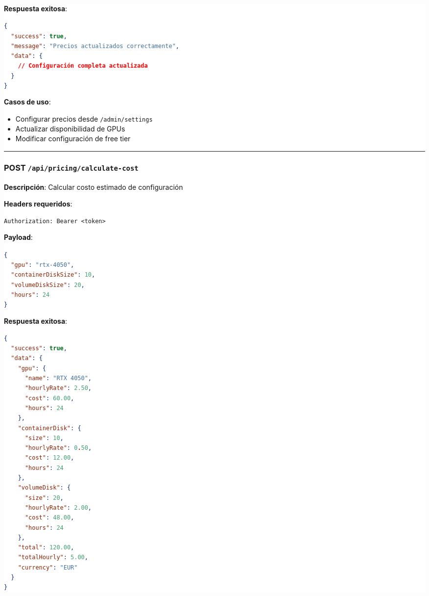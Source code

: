 **Respuesta exitosa**:
```json
{
  "success": true,
  "message": "Precios actualizados correctamente",
  "data": {
    // Configuración completa actualizada
  }
}
```

**Casos de uso**:
- Configurar precios desde `/admin/settings`
- Actualizar disponibilidad de GPUs
- Modificar configuración de free tier

---

### **POST** `/api/pricing/calculate-cost`
**Descripción**: Calcular costo estimado de configuración

**Headers requeridos**:
```
Authorization: Bearer <token>
```

**Payload**:
```json
{
  "gpu": "rtx-4050",
  "containerDiskSize": 10,
  "volumeDiskSize": 20,
  "hours": 24
}
```

**Respuesta exitosa**:
```json
{
  "success": true,
  "data": {
    "gpu": {
      "name": "RTX 4050",
      "hourlyRate": 2.50,
      "cost": 60.00,
      "hours": 24
    },
    "containerDisk": {
      "size": 10,
      "hourlyRate": 0.50,
      "cost": 12.00,
      "hours": 24
    },
    "volumeDisk": {
      "size": 20,
      "hourlyRate": 2.00,
      "cost": 48.00,
      "hours": 24
    },
    "total": 120.00,
    "totalHourly": 5.00,
    "currency": "EUR"
  }
}
```
